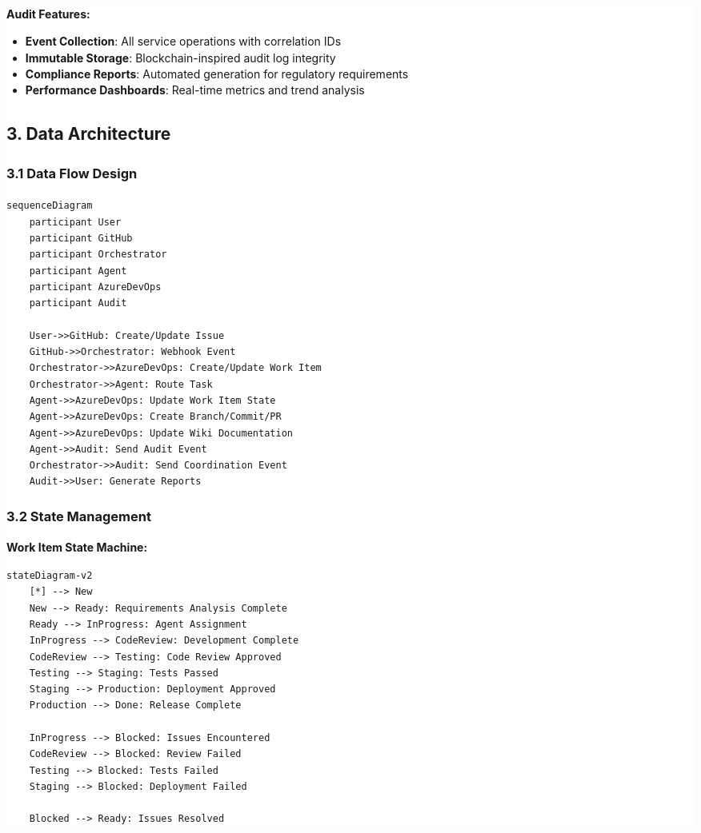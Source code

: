 **Audit Features:**
- **Event Collection**: All service operations with correlation IDs
- **Immutable Storage**: Blockchain-inspired audit log integrity
- **Compliance Reports**: Automated generation for regulatory requirements
- **Performance Dashboards**: Real-time metrics and trend analysis

## 3. Data Architecture

### 3.1 Data Flow Design

```mermaid
sequenceDiagram
    participant User
    participant GitHub
    participant Orchestrator
    participant Agent
    participant AzureDevOps
    participant Audit
    
    User->>GitHub: Create/Update Issue
    GitHub->>Orchestrator: Webhook Event
    Orchestrator->>AzureDevOps: Create/Update Work Item
    Orchestrator->>Agent: Route Task
    Agent->>AzureDevOps: Update Work Item State
    Agent->>AzureDevOps: Create Branch/Commit/PR
    Agent->>AzureDevOps: Update Wiki Documentation
    Agent->>Audit: Send Audit Event
    Orchestrator->>Audit: Send Coordination Event
    Audit->>User: Generate Reports
```

### 3.2 State Management

**Work Item State Machine:**
```mermaid
stateDiagram-v2
    [*] --> New
    New --> Ready: Requirements Analysis Complete
    Ready --> InProgress: Agent Assignment
    InProgress --> CodeReview: Development Complete
    CodeReview --> Testing: Code Review Approved
    Testing --> Staging: Tests Passed
    Staging --> Production: Deployment Approved
    Production --> Done: Release Complete
    
    InProgress --> Blocked: Issues Encountered
    CodeReview --> Blocked: Review Failed
    Testing --> Blocked: Tests Failed
    Staging --> Blocked: Deployment Failed
    
    Blocked --> Ready: Issues Resolved
```
